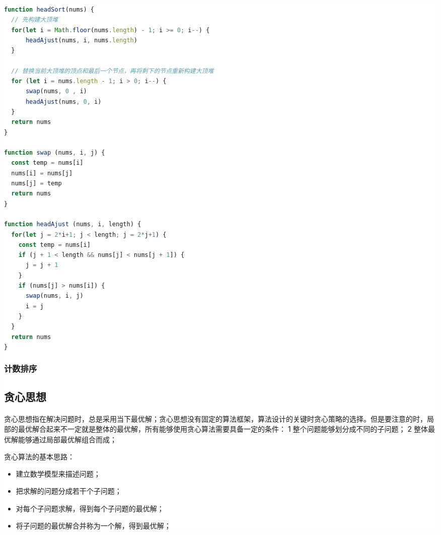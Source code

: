 ```jsx
function headSort(nums) {
  // 先构建大顶堆
  for(let i = Math.floor(nums.length) - 1; i >= 0; i--) {
      headAjust(nums, i, nums.length)
  }
  
  // 替换当前大顶堆的顶点和最后一个节点，再将剩下的节点重新构建大顶堆
  for (let i = nums.length - 1; i > 0; i--) {
      swap(nums, 0 , i)
      headAjust(nums, 0, i)
  }
  return nums
}

function swap (nums, i, j) {
  const temp = nums[i]
  nums[i] = nums[j]
  nums[j] = temp
  return nums
}

function headAjust (nums, i, length) {
  for(let j = 2*i+1; j < length; j = 2*j+1) {
    const temp = nums[i]
    if (j + 1 < length && nums[j] < nums[j + 1]) {
      j = j + 1
    }
    if (nums[j] > nums[i]) {
      swap(nums, i, j)
      i = j
    }
  }
  return nums
}
```

### 计数排序

## 贪心思想
贪心思想指在解决问题时，总是采用当下最优解；贪心思想没有固定的算法框架，算法设计的关键时贪心策略的选择。但是要注意的时，局部的最优解合起来不一定就是整体的最优解，所有能够使用贪心算法需要具备一定的条件：
1 整个问题能够划分成不同的子问题；
2 整体最优解能够通过局部最优解组合而成；

贪心算法的基本思路：

- 建立数学模型来描述问题；

- 把求解的问题分成若干个子问题；

- 对每个子问题求解，得到每个子问题的最优解；

- 将子问题的最优解合并称为一个解，得到最优解；
